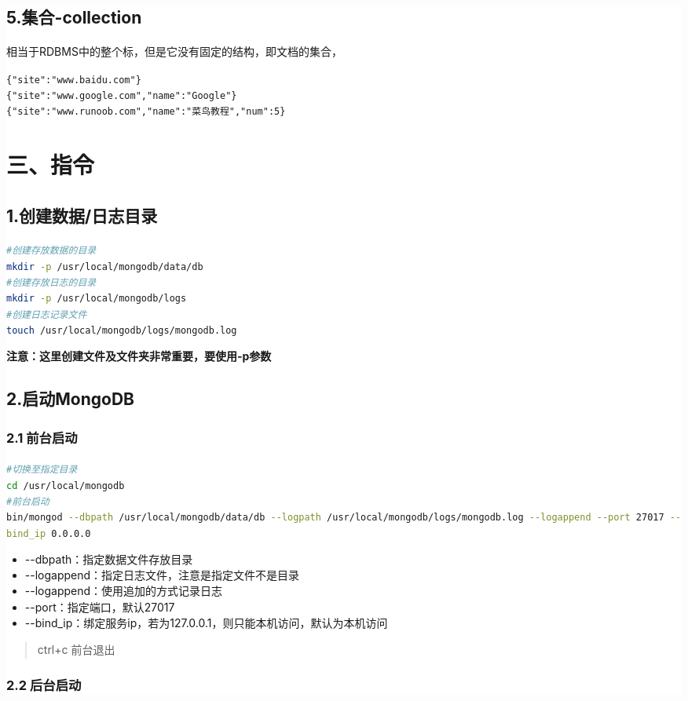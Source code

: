 

## 5.集合-collection

相当于RDBMS中的整个标，但是它没有固定的结构，即文档的集合，

~~~ 
{"site":"www.baidu.com"}
{"site":"www.google.com","name":"Google"}
{"site":"www.runoob.com","name":"菜鸟教程","num":5}

~~~



# 三、指令

## 1.创建数据/日志目录

~~~ bash
#创建存放数据的目录
mkdir -p /usr/local/mongodb/data/db
#创建存放日志的目录
mkdir -p /usr/local/mongodb/logs
#创建日志记录文件
touch /usr/local/mongodb/logs/mongodb.log
~~~



**注意：这里创建文件及文件夹非常重要，要使用-p参数**



## 2.启动MongoDB

### 2.1 前台启动

~~~ bash
#切换至指定目录
cd /usr/local/mongodb
#前台启动
bin/mongod --dbpath /usr/local/mongodb/data/db --logpath /usr/local/mongodb/logs/mongodb.log --logappend --port 27017 --bind_ip 0.0.0.0
~~~

* --dbpath：指定数据文件存放目录
* --logappend：指定日志文件，注意是指定文件不是目录
* --logappend：使用追加的方式记录日志
* --port：指定端口，默认27017
* --bind_ip：绑定服务ip，若为127.0.0.1，则只能本机访问，默认为本机访问

> ctrl+c 前台退出



### 2.2 后台启动

